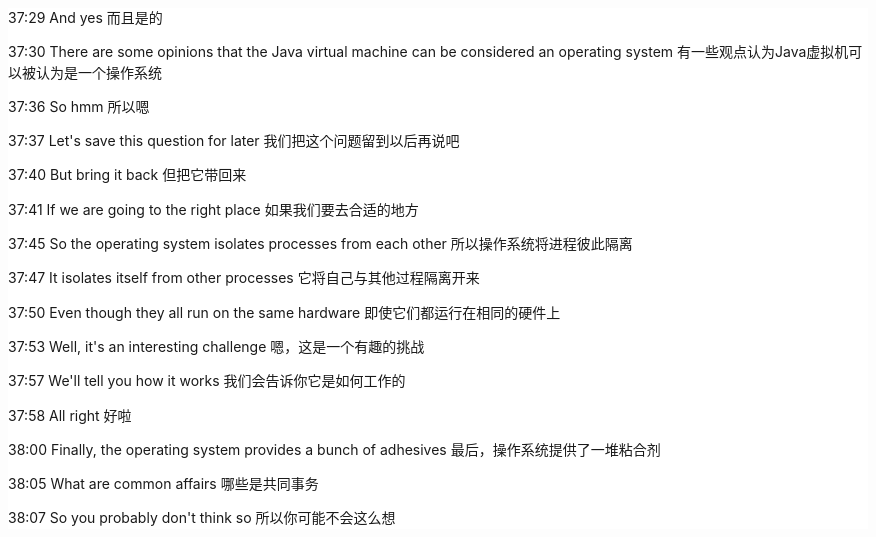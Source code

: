 37:29
And yes
而且是的

37:30
There are some opinions that the Java virtual machine can be considered an operating system
有一些观点认为Java虚拟机可以被认为是一个操作系统

37:36
So hmm
所以嗯

37:37
Let's save this question for later
我们把这个问题留到以后再说吧

37:40
But bring it back
但把它带回来

37:41
If we are going to the right place
如果我们要去合适的地方

37:45
So the operating system isolates processes from each other
所以操作系统将进程彼此隔离

37:47
It isolates itself from other processes
它将自己与其他过程隔离开来

37:50
Even though they all run on the same hardware
即使它们都运行在相同的硬件上

37:53
Well, it's an interesting challenge
嗯，这是一个有趣的挑战

37:57
We'll tell you how it works
我们会告诉你它是如何工作的

37:58
All right
好啦

38:00
Finally, the operating system provides a bunch of adhesives
最后，操作系统提供了一堆粘合剂

38:05
What are common affairs
哪些是共同事务

38:07
So you probably don't think so
所以你可能不会这么想
